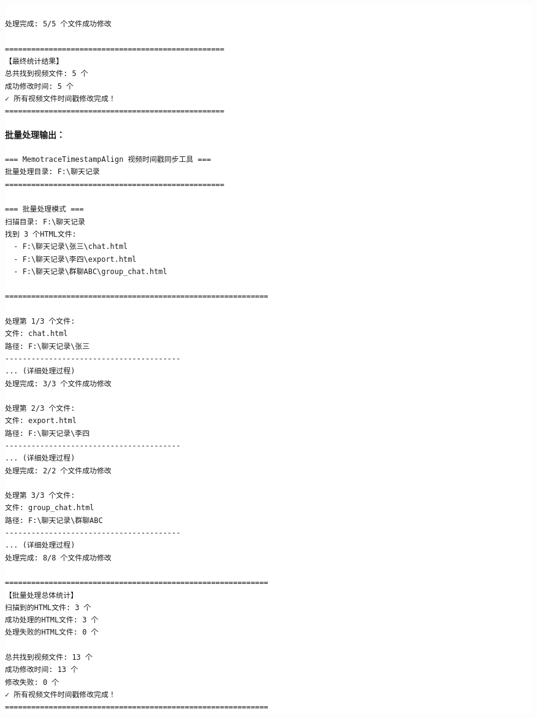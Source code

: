 ```

处理完成: 5/5 个文件成功修改

==================================================
【最终统计结果】
总共找到视频文件: 5 个
成功修改时间: 5 个
✓ 所有视频文件时间戳修改完成！
==================================================
```

#### 批量处理输出：
```
=== MemotraceTimestampAlign 视频时间戳同步工具 ===
批量处理目录: F:\聊天记录
==================================================

=== 批量处理模式 ===
扫描目录: F:\聊天记录
找到 3 个HTML文件:
  - F:\聊天记录\张三\chat.html
  - F:\聊天记录\李四\export.html
  - F:\聊天记录\群聊ABC\group_chat.html

============================================================

处理第 1/3 个文件:
文件: chat.html
路径: F:\聊天记录\张三
----------------------------------------
... (详细处理过程)
处理完成: 3/3 个文件成功修改

处理第 2/3 个文件:
文件: export.html
路径: F:\聊天记录\李四
----------------------------------------
... (详细处理过程)
处理完成: 2/2 个文件成功修改

处理第 3/3 个文件:
文件: group_chat.html
路径: F:\聊天记录\群聊ABC
----------------------------------------
... (详细处理过程)
处理完成: 8/8 个文件成功修改

============================================================
【批量处理总体统计】
扫描到的HTML文件: 3 个
成功处理的HTML文件: 3 个
处理失败的HTML文件: 0 个

总共找到视频文件: 13 个
成功修改时间: 13 个
修改失败: 0 个
✓ 所有视频文件时间戳修改完成！
============================================================
```
